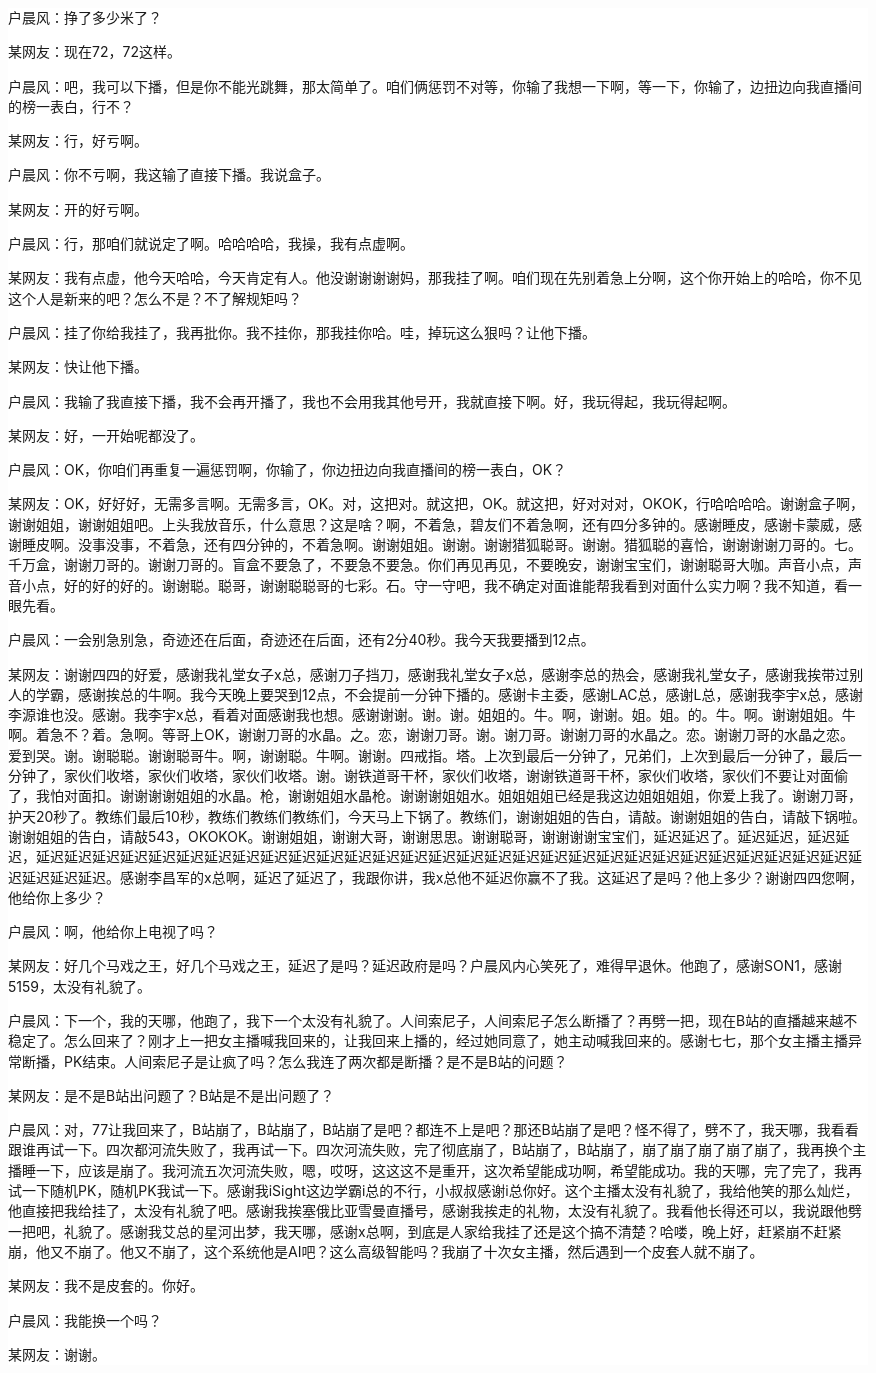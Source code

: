 户晨风：挣了多少米了？

某网友：现在72，72这样。

户晨风：吧，我可以下播，但是你不能光跳舞，那太简单了。咱们俩惩罚不对等，你输了我想一下啊，等一下，你输了，边扭边向我直播间的榜一表白，行不？

某网友：行，好亏啊。

户晨风：你不亏啊，我这输了直接下播。我说盒子。

某网友：开的好亏啊。

户晨风：行，那咱们就说定了啊。哈哈哈哈，我操，我有点虚啊。

某网友：我有点虚，他今天哈哈，今天肯定有人。他没谢谢谢谢妈，那我挂了啊。咱们现在先别着急上分啊，这个你开始上的哈哈，你不见这个人是新来的吧？怎么不是？不了解规矩吗？

户晨风：挂了你给我挂了，我再批你。我不挂你，那我挂你哈。哇，掉玩这么狠吗？让他下播。

某网友：快让他下播。

户晨风：我输了我直接下播，我不会再开播了，我也不会用我其他号开，我就直接下啊。好，我玩得起，我玩得起啊。

某网友：好，一开始呢都没了。

户晨风：OK，你咱们再重复一遍惩罚啊，你输了，你边扭边向我直播间的榜一表白，OK？

某网友：OK，好好好，无需多言啊。无需多言，OK。对，这把对。就这把，OK。就这把，好对对对，OKOK，行哈哈哈哈。谢谢盒子啊，谢谢姐姐，谢谢姐姐吧。上头我放音乐，什么意思？这是啥？啊，不着急，碧友们不着急啊，还有四分多钟的。感谢睡皮，感谢卡蒙威，感谢睡皮啊。没事没事，不着急，还有四分钟的，不着急啊。谢谢姐姐。谢谢。谢谢猎狐聪哥。谢谢。猎狐聪的喜恰，谢谢谢谢刀哥的。七。千万盒，谢谢刀哥的。谢谢刀哥的。盲盒不要急了，不要急不要急。你们再见再见，不要晚安，谢谢宝宝们，谢谢聪哥大咖。声音小点，声音小点，好的好的好的。谢谢聪。聪哥，谢谢聪聪哥的七彩。石。守一守吧，我不确定对面谁能帮我看到对面什么实力啊？我不知道，看一眼先看。

户晨风：一会别急别急，奇迹还在后面，奇迹还在后面，还有2分40秒。我今天我要播到12点。

某网友：谢谢四四的好爱，感谢我礼堂女子x总，感谢刀子挡刀，感谢我礼堂女子x总，感谢李总的热会，感谢我礼堂女子，感谢我挨带过别人的学霸，感谢挨总的牛啊。我今天晚上要哭到12点，不会提前一分钟下播的。感谢卡主委，感谢LAC总，感谢L总，感谢我李宇x总，感谢李源谁也没。感谢。我李宇x总，看着对面感谢我也想。感谢谢谢。谢。谢。姐姐的。牛。啊，谢谢。姐。姐。的。牛。啊。谢谢姐姐。牛啊。着急不？着。急啊。等哥上OK，谢谢刀哥的水晶。之。恋，谢谢刀哥。谢。谢刀哥。谢谢刀哥的水晶之。恋。谢谢刀哥的水晶之恋。爱到哭。谢。谢聪聪。谢谢聪哥牛。啊，谢谢聪。牛啊。谢谢。四戒指。塔。上次到最后一分钟了，兄弟们，上次到最后一分钟了，最后一分钟了，家伙们收塔，家伙们收塔，家伙们收塔。谢。谢铁道哥干杯，家伙们收塔，谢谢铁道哥干杯，家伙们收塔，家伙们不要让对面偷了，我怕对面扣。谢谢谢谢姐姐的水晶。枪，谢谢姐姐水晶枪。谢谢谢姐姐水。姐姐姐姐已经是我这边姐姐姐姐，你爱上我了。谢谢刀哥，护天20秒了。教练们最后10秒，教练们教练们教练们，今天马上下锅了。教练们，谢谢姐姐的告白，请敲。谢谢姐姐的告白，请敲下锅啦。谢谢姐姐的告白，请敲543，OKOKOK。谢谢姐姐，谢谢大哥，谢谢思思。谢谢聪哥，谢谢谢谢宝宝们，延迟延迟了。延迟延迟，延迟延迟，延迟延迟延迟延迟延迟延迟延迟延迟延迟延迟延迟延迟延迟延迟延迟延迟延迟延迟延迟延迟延迟延迟延迟延迟延迟延迟延迟延迟延迟延迟延迟延迟延迟。感谢李昌军的x总啊，延迟了延迟了，我跟你讲，我x总他不延迟你赢不了我。这延迟了是吗？他上多少？谢谢四四您啊，他给你上多少？

户晨风：啊，他给你上电视了吗？

某网友：好几个马戏之王，好几个马戏之王，延迟了是吗？延迟政府是吗？户晨风内心笑死了，难得早退休。他跑了，感谢SON1，感谢5159，太没有礼貌了。

户晨风：下一个，我的天哪，他跑了，我下一个太没有礼貌了。人间索尼子，人间索尼子怎么断播了？再劈一把，现在B站的直播越来越不稳定了。怎么回来了？刚才上一把女主播喊我回来的，让我回来上播的，经过她同意了，她主动喊我回来的。感谢七七，那个女主播主播异常断播，PK结束。人间索尼子是让疯了吗？怎么我连了两次都是断播？是不是B站的问题？

某网友：是不是B站出问题了？B站是不是出问题了？

户晨风：对，77让我回来了，B站崩了，B站崩了，B站崩了是吧？都连不上是吧？那还B站崩了是吧？怪不得了，劈不了，我天哪，我看看跟谁再试一下。四次都河流失败了，我再试一下。四次河流失败，完了彻底崩了，B站崩了，B站崩了，崩了崩了崩了崩了崩了，我再换个主播睡一下，应该是崩了。我河流五次河流失败，嗯，哎呀，这这这不是重开，这次希望能成功啊，希望能成功。我的天哪，完了完了，我再试一下随机PK，随机PK我试一下。感谢我iSight这边学霸i总的不行，小叔叔感谢i总你好。这个主播太没有礼貌了，我给他笑的那么灿烂，他直接把我给挂了，太没有礼貌了吧。感谢我挨塞俄比亚雪曼直播号，感谢我挨走的礼物，太没有礼貌了。我看他长得还可以，我说跟他劈一把吧，礼貌了。感谢我艾总的星河出梦，我天哪，感谢x总啊，到底是人家给我挂了还是这个搞不清楚？哈喽，晚上好，赶紧崩不赶紧崩，他又不崩了。他又不崩了，这个系统他是AI吧？这么高级智能吗？我崩了十次女主播，然后遇到一个皮套人就不崩了。

某网友：我不是皮套的。你好。

户晨风：我能换一个吗？

某网友：谢谢。
